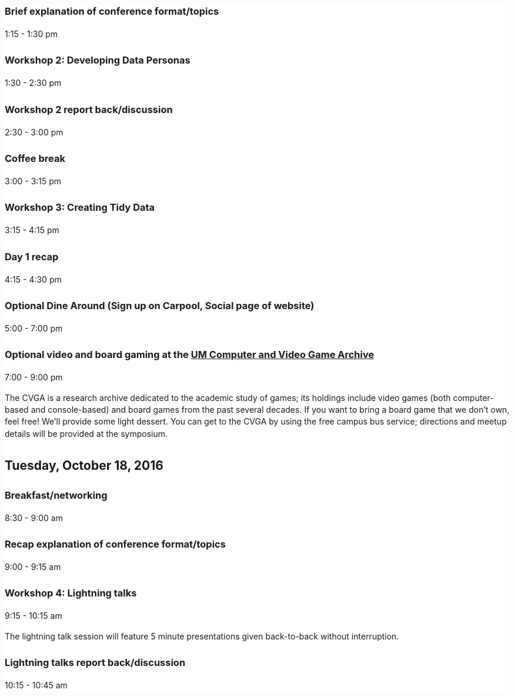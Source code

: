 ### Brief explanation of conference format/topics
1:15 - 1:30 pm

### Workshop 2: Developing Data Personas
1:30 - 2:30 pm

### Workshop 2 report back/discussion
2:30 - 3:00 pm

### Coffee break
3:00 - 3:15 pm

### Workshop 3: Creating Tidy Data
3:15 - 4:15 pm

### Day 1 recap
4:15 - 4:30 pm

### Optional Dine Around (Sign up on Carpool, Social page of website)
5:00 - 7:00 pm

### Optional video and board gaming at the [UM Computer and Video Game Archive](https://www.lib.umich.edu/locations-and-hours/computer-and-video-game-archive)
7:00 - 9:00 pm

The CVGA is a research archive dedicated to the academic study of games; its holdings include video games (both computer-based and console-based) and board games from the past several decades. If you want to bring a board game that we don’t own, feel free! We’ll provide some light dessert. You can get to the CVGA by using the free campus bus service; directions and meetup details will be provided at the symposium.

## Tuesday, October 18, 2016

### Breakfast/networking
8:30 - 9:00 am

### Recap explanation of conference format/topics
9:00 - 9:15 am

### Workshop 4: Lightning talks
9:15 - 10:15 am

The lightning talk session will feature 5 minute presentations given back-to-back without interruption.

### Lightning talks report back/discussion
10:15 - 10:45 am
